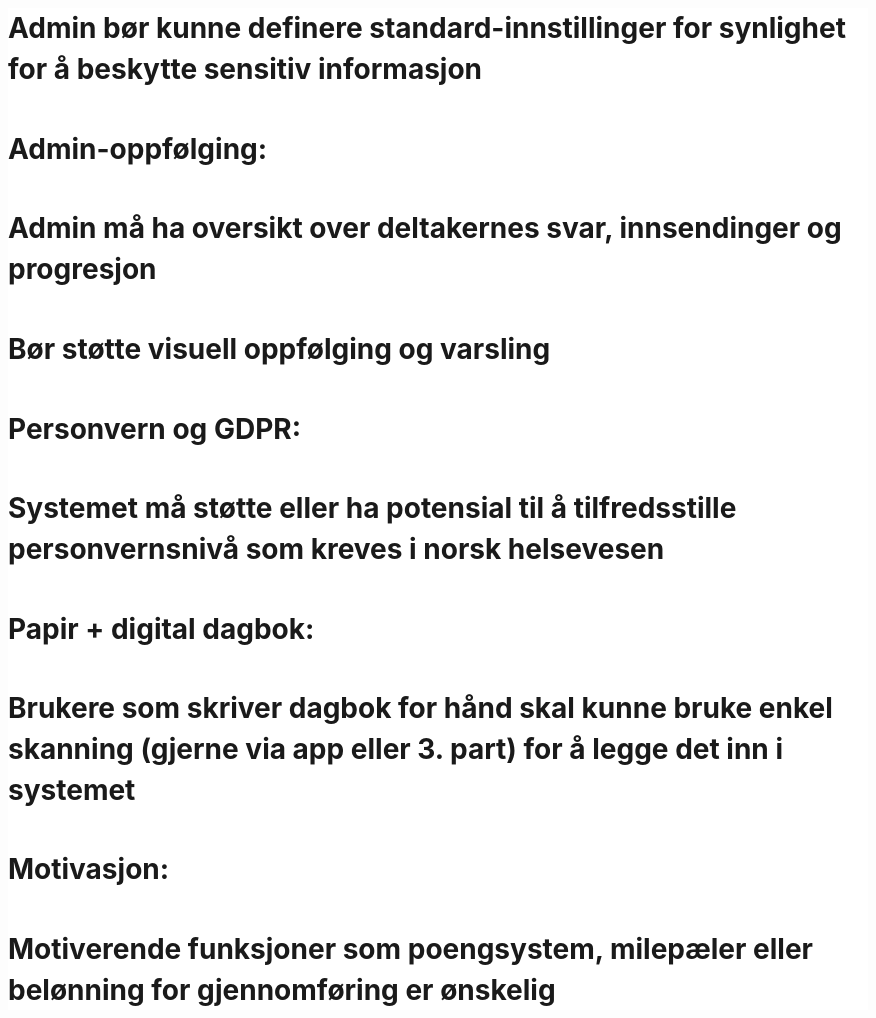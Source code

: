 # 

# Admin bør kunne definere standard-innstillinger for synlighet for å beskytte sensitiv informasjon

# 

# Admin-oppfølging:

# 

# Admin må ha oversikt over deltakernes svar, innsendinger og progresjon

# 

# Bør støtte visuell oppfølging og varsling

# 

# Personvern og GDPR:

# 

# Systemet må støtte eller ha potensial til å tilfredsstille personvernsnivå som kreves i norsk helsevesen

# 

# Papir + digital dagbok:

# 

# Brukere som skriver dagbok for hånd skal kunne bruke enkel skanning (gjerne via app eller 3. part) for å legge det inn i systemet

# 

# Motivasjon:

# 

# Motiverende funksjoner som poengsystem, milepæler eller belønning for gjennomføring er ønskelig
